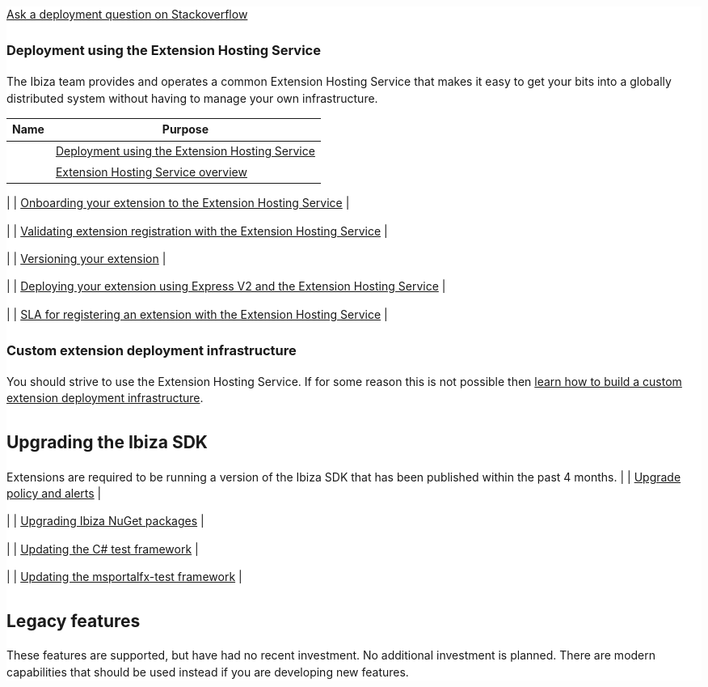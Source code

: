 [Ask a deployment question on Stackoverflow](https://stackoverflow.microsoft.com/questions/tagged/ibiza-deployment) 

### Deployment using the Extension Hosting Service



The Ibiza team provides and operates a common Extension Hosting Service that makes it easy to get your bits into a globally distributed system without having to manage your own infrastructure.

| Name | Purpose |
| ---- | ------- |
| | [Deployment using the Extension Hosting Service](/portal-sdk/generated/top-hosting-service.md) |
| | [Extension Hosting Service overview](/portal-sdk/generated/portalfx-extensions-hosting-service-overview.md) |

| | [Onboarding your extension to the Extension Hosting Service](/portal-sdk/generated/portalfx-extensions-hosting-service-procedures.md) |

| | [Validating extension registration with the Extension Hosting Service](/portal-sdk/generated/) |

| | [Versioning your extension](/portal-sdk/generated/portalfx-extensions-versioning.md) |

| | [Deploying your extension using Express V2 and the Extension Hosting Service](/portal-sdk/generated/portalfx-extensions-hosting-service-advanced.md) |

| | [SLA for registering an extension with the Extension Hosting Service](/portal-sdk/generated/top-extensions-svc-lvl-agreements.md) |

### Custom extension deployment infrastructure

You should strive to use the Extension Hosting Service. If for some reason this is not possible then [learn how to build a custom extension deployment infrastructure](/portal-sdk/generated/top-extensions-custom-deployment.md).

##  Upgrading the Ibiza SDK


Extensions are required to be running a version of the Ibiza SDK that has been published within the past 4 months. 
| | [Upgrade policy and alerts](/portal-sdk/generated/portalfx-deploy.md#3-understand-extension-runtime-compatibility) |

| | [Upgrading Ibiza NuGet packages](/portal-sdk/generated/top-extensions-nuget.md) |

| | [Updating the C# test framework](/portal-sdk/generated/top-extensions-csharp-test-framework.md) |

| | [Updating the msportalfx-test framework](/portal-sdk/generated/) |

##  Legacy features

These features are supported, but have had no recent investment. No additional investment is planned. There are modern capabilities that should be used instead if you are developing new features.
